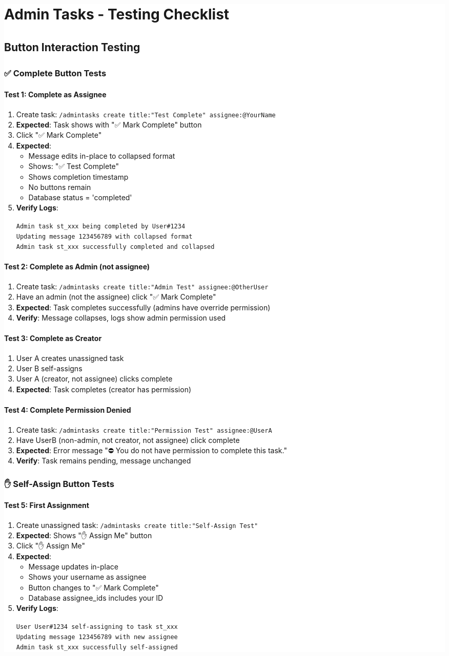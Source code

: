 # Admin Tasks - Testing Checklist

## Button Interaction Testing

### ✅ Complete Button Tests

#### Test 1: Complete as Assignee
1. Create task: `/admintasks create title:"Test Complete" assignee:@YourName`
2. **Expected**: Task shows with "✅ Mark Complete" button
3. Click "✅ Mark Complete"
4. **Expected**: 
   - Message edits in-place to collapsed format
   - Shows: "✅ Test Complete"
   - Shows completion timestamp
   - No buttons remain
   - Database status = 'completed'
5. **Verify Logs**:
   ```
   Admin task st_xxx being completed by User#1234
   Updating message 123456789 with collapsed format
   Admin task st_xxx successfully completed and collapsed
   ```

#### Test 2: Complete as Admin (not assignee)
1. Create task: `/admintasks create title:"Admin Test" assignee:@OtherUser`
2. Have an admin (not the assignee) click "✅ Mark Complete"
3. **Expected**: Task completes successfully (admins have override permission)
4. **Verify**: Message collapses, logs show admin permission used

#### Test 3: Complete as Creator
1. User A creates unassigned task
2. User B self-assigns
3. User A (creator, not assignee) clicks complete
4. **Expected**: Task completes (creator has permission)

#### Test 4: Complete Permission Denied
1. Create task: `/admintasks create title:"Permission Test" assignee:@UserA`
2. Have UserB (non-admin, not creator, not assignee) click complete
3. **Expected**: Error message "⛔ You do not have permission to complete this task."
4. **Verify**: Task remains pending, message unchanged

### ✋ Self-Assign Button Tests

#### Test 5: First Assignment
1. Create unassigned task: `/admintasks create title:"Self-Assign Test"`
2. **Expected**: Shows "✋ Assign Me" button
3. Click "✋ Assign Me"
4. **Expected**:
   - Message updates in-place
   - Shows your username as assignee
   - Button changes to "✅ Mark Complete"
   - Database assignee_ids includes your ID
5. **Verify Logs**:
   ```
   User User#1234 self-assigning to task st_xxx
   Updating message 123456789 with new assignee
   Admin task st_xxx successfully self-assigned
   ```
